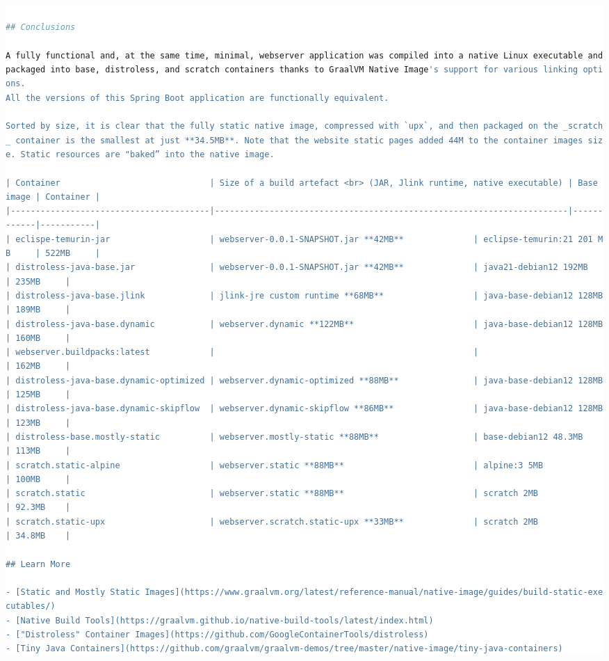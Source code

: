    ```bash

## Conclusions

A fully functional and, at the same time, minimal, webserver application was compiled into a native Linux executable and packaged into base, distroless, and scratch containers thanks to GraalVM Native Image's support for various linking options.
All the versions of this Spring Boot application are functionally equivalent.

Sorted by size, it is clear that the fully static native image, compressed with `upx`, and then packaged on the _scratch_ container is the smallest at just **34.5MB**. Note that the website static pages added 44M to the container images size. Static resources are "baked” into the native image.

| Container                              | Size of a build artefact <br> (JAR, Jlink runtime, native executable) | Base image | Container |
|----------------------------------------|-----------------------------------------------------------------------|------------|-----------|
| eclispe-temurin-jar                    | webserver-0.0.1-SNAPSHOT.jar **42MB**              | eclipse-temurin:21 201 MB     | 522MB     |
| distroless-java-base.jar               | webserver-0.0.1-SNAPSHOT.jar **42MB**              | java21-debian12 192MB         | 235MB     |
| distroless-java-base.jlink             | jlink-jre custom runtime **68MB**                  | java-base-debian12 128MB      | 189MB     |
| distroless-java-base.dynamic           | webserver.dynamic **122MB**                        | java-base-debian12 128MB      | 160MB     |
| webserver.buildpacks:latest            |                                                    |                               | 162MB     |
| distroless-java-base.dynamic-optimized | webserver.dynamic-optimized **88MB**               | java-base-debian12 128MB      | 125MB     |
| distroless-java-base.dynamic-skipflow  | webserver.dynamic-skipflow **86MB**                | java-base-debian12 128MB      | 123MB     |
| distroless-base.mostly-static          | webserver.mostly-static **88MB**                   | base-debian12 48.3MB          | 113MB     |
| scratch.static-alpine                  | webserver.static **88MB**                          | alpine:3 5MB                  | 100MB     |
| scratch.static                         | webserver.static **88MB**                          | scratch 2MB                   | 92.3MB    |
| scratch.static-upx                     | webserver.scratch.static-upx **33MB**              | scratch 2MB                   | 34.8MB    |

## Learn More

- [Static and Mostly Static Images](https://www.graalvm.org/latest/reference-manual/native-image/guides/build-static-executables/)
- [Native Build Tools](https://graalvm.github.io/native-build-tools/latest/index.html)
- ["Distroless" Container Images](https://github.com/GoogleContainerTools/distroless)
- [Tiny Java Containers](https://github.com/graalvm/graalvm-demos/tree/master/native-image/tiny-java-containers)